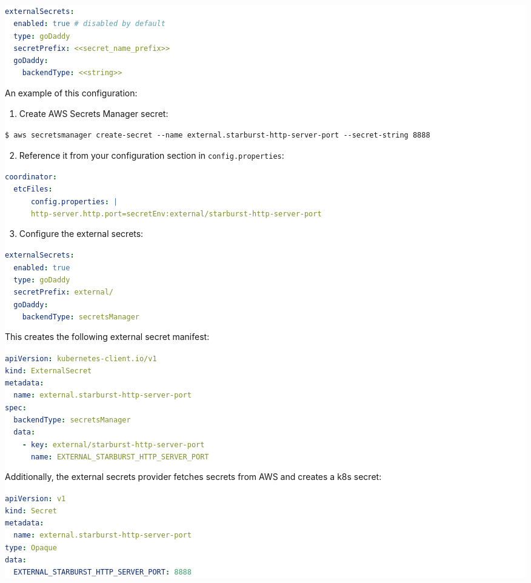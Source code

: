 ```yaml
externalSecrets:
  enabled: true # disabled by default
  type: goDaddy
  secretPrefix: <<secret_name_prefix>>
  goDaddy:
    backendType: <<string>>
```

An example of this configuration:

1. Create AWS Secrets Manager secret:

```shell
$ aws secretsmanager create-secret --name external.starburst-http-server-port --secret-string 8888
```

2. Reference it from your configuration section in `config.properties`:

```yaml
coordinator:
  etcFiles:
      config.properties: |
      http-server.http.port=secretEnv:external/starburst-http-server-port
```

3. Configure the external secrets:

```yaml
externalSecrets:
  enabled: true
  type: goDaddy
  secretPrefix: external/
  goDaddy:
    backendType: secretsManager
```

This creates the following external secret manifest:

```yaml
apiVersion: kubernetes-client.io/v1
kind: ExternalSecret
metadata:
  name: external.starburst-http-server-port
spec:
  backendType: secretsManager
  data:
    - key: external/starburst-http-server-port
      name: EXTERNAL_STARBURST_HTTP_SERVER_PORT
```

Additionally, the external secrets provider fetches secrets from AWS and creates
a k8s secret:

```yaml
apiVersion: v1
kind: Secret
metadata:
  name: external.starburst-http-server-port
type: Opaque
data:
  EXTERNAL_STARBURST_HTTP_SERVER_PORT: 8888
```
